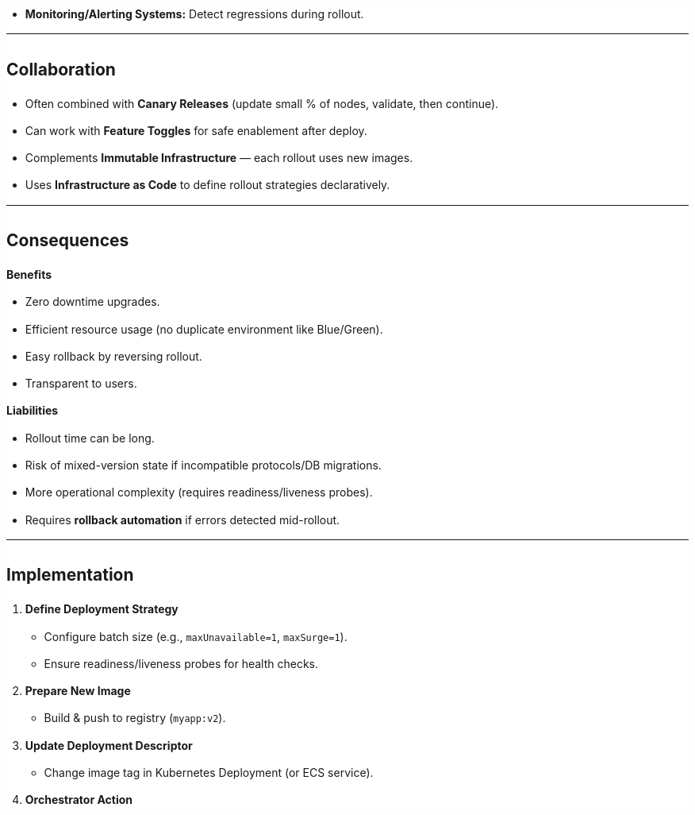 -   **Monitoring/Alerting Systems:** Detect regressions during rollout.


---

## Collaboration

-   Often combined with **Canary Releases** (update small % of nodes, validate, then continue).

-   Can work with **Feature Toggles** for safe enablement after deploy.

-   Complements **Immutable Infrastructure** — each rollout uses new images.

-   Uses **Infrastructure as Code** to define rollout strategies declaratively.


---

## Consequences

**Benefits**

-   Zero downtime upgrades.

-   Efficient resource usage (no duplicate environment like Blue/Green).

-   Easy rollback by reversing rollout.

-   Transparent to users.


**Liabilities**

-   Rollout time can be long.

-   Risk of mixed-version state if incompatible protocols/DB migrations.

-   More operational complexity (requires readiness/liveness probes).

-   Requires **rollback automation** if errors detected mid-rollout.


---

## Implementation

1.  **Define Deployment Strategy**

    -   Configure batch size (e.g., `maxUnavailable=1`, `maxSurge=1`).

    -   Ensure readiness/liveness probes for health checks.

2.  **Prepare New Image**

    -   Build & push to registry (`myapp:v2`).

3.  **Update Deployment Descriptor**

    -   Change image tag in Kubernetes Deployment (or ECS service).

4.  **Orchestrator Action**
